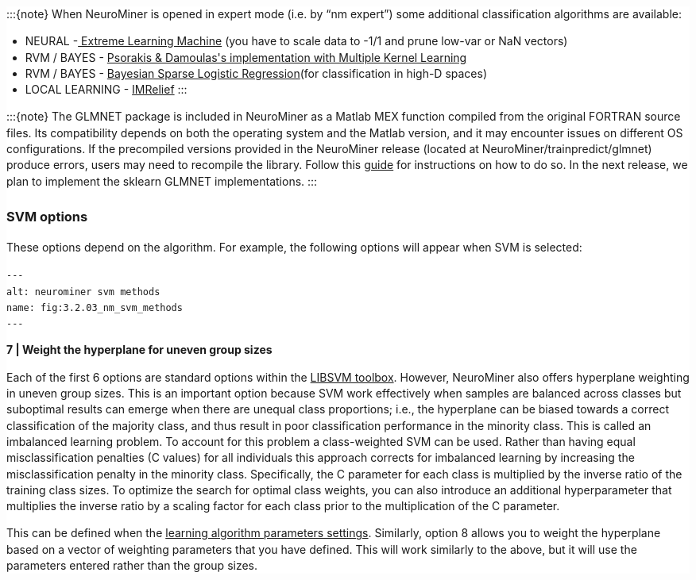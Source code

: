 :::{note}
When NeuroMiner is opened in expert mode (i.e. by “nm expert”) some additional classification algorithms are available:

 - NEURAL -[ Extreme Learning Machine](https://citeseerx.ist.psu.edu/viewdoc/download?doi=10.1.1.298.1213&rep=rep1&type=pdf) (you have to scale data to -1/1 and
prune low-var or NaN vectors)
 - RVM / BAYES - [Psorakis & Damoulas's implementation with Multiple Kernel
Learning](https://github.com/ipsorakis/mRVMs)
 - RVM / BAYES - [Bayesian Sparse Logistic Regression](http://www.miketipping.com/sparsebayes.htm)(for classification in high-D
spaces)
 - LOCAL LEARNING - [IMRelief](https://dl.acm.org/doi/abs/10.1016/j.compbiolchem.2019.03.017)
:::

:::{note}
The GLMNET package is included in NeuroMiner as a Matlab MEX function compiled from the original FORTRAN source files. Its compatibility depends on both the operating system and the Matlab version, and it may encounter issues on different OS configurations. If the precompiled versions provided in the NeuroMiner release (located at NeuroMiner/trainpredict/glmnet) produce errors, users may need to recompile the library. Follow this [guide](https://hastie.su.domains/glmnet_matlab) for instructions on how to do so. In the next release, we plan to implement the sklearn GLMNET implementations.
:::

### SVM options

These options depend on the algorithm. For example, the following options will appear when SVM is selected:

```{figure} Images/NM_svm_methods.png
---
alt: neurominer svm methods
name: fig:3.2.03_nm_svm_methods
---
```

**7 | Weight the hyperplane for uneven group sizes**

Each of the first 6 options are standard options within the [LIBSVM
toolbox](https://www.csie.ntu.edu.tw/~cjlin/libsvm/). However, NeuroMiner also offers hyperplane weighting in uneven group sizes. This is an important option because SVM work effectively when samples are balanced across classes but suboptimal results can emerge when there are unequal class proportions; i.e., the hyperplane can be biased towards a correct classification of the majority class, and thus result in poor classification performance in the minority class. This is called an imbalanced learning problem. To account for this problem a class-weighted SVM can be used. Rather than having equal misclassification penalties (C values) for all individuals this approach corrects for imbalanced learning by increasing the misclassification penalty in the minority class. Specifically, the C parameter for each class is multiplied by the inverse ratio of the training class sizes. To optimize the search for optimal class weights, you can also introduce an additional hyperparameter that multiplies the inverse ratio by a scaling factor for each class prior to the multiplication of the C parameter.

This can be defined when the [learning
algorithm parameters settings](learning_algorithm_parameters). Similarly, option 8 allows you to weight the hyperplane based on a vector of weighting parameters that you have defined. This will work similarly to the above, but it will use the parameters entered rather than the group sizes.
